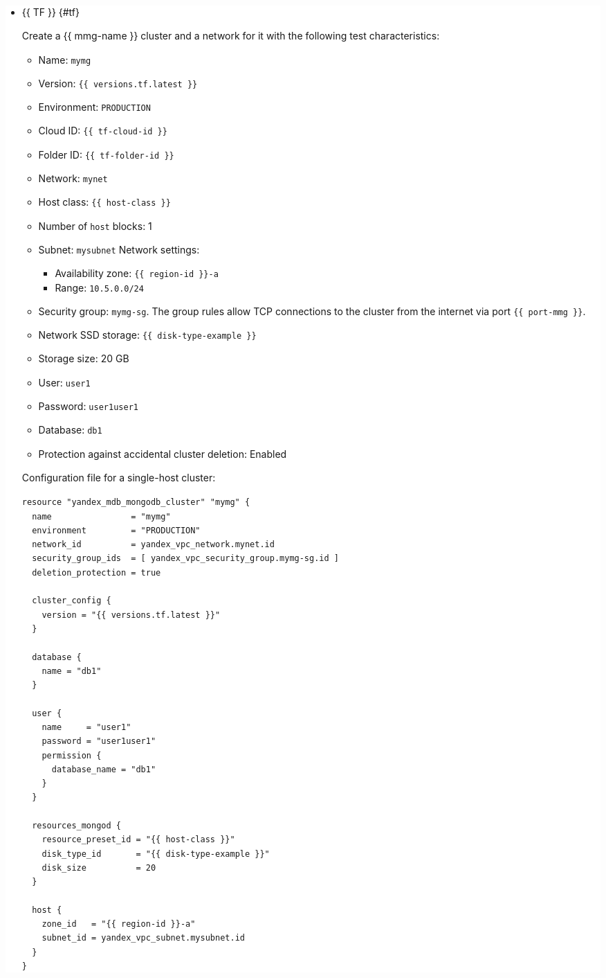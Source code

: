 
- {{ TF }} {#tf}

   Create a {{ mmg-name }} cluster and a network for it with the following test characteristics:

   * Name: `mymg`
   * Version: `{{ versions.tf.latest }}`
   * Environment: `PRODUCTION`
   * Cloud ID: `{{ tf-cloud-id }}`
   * Folder ID: `{{ tf-folder-id }}`
   * Network: `mynet`
   * Host class: `{{ host-class }}`
   * Number of `host` blocks: 1
   * Subnet: `mysubnet` Network settings:

      * Availability zone: `{{ region-id }}-a`
      * Range: `10.5.0.0/24`

   
   * Security group: `mymg-sg`. The group rules allow TCP connections to the cluster from the internet via port `{{ port-mmg }}`.


   * Network SSD storage: `{{ disk-type-example }}`
   * Storage size: 20 GB
   * User: `user1`
   * Password: `user1user1`
   * Database: `db1`
   * Protection against accidental cluster deletion: Enabled

   Configuration file for a single-host cluster:

   
   
   ```hcl
   resource "yandex_mdb_mongodb_cluster" "mymg" {
     name                = "mymg"
     environment         = "PRODUCTION"
     network_id          = yandex_vpc_network.mynet.id
     security_group_ids  = [ yandex_vpc_security_group.mymg-sg.id ]
     deletion_protection = true

     cluster_config {
       version = "{{ versions.tf.latest }}"
     }

     database {
       name = "db1"
     }

     user {
       name     = "user1"
       password = "user1user1"
       permission {
         database_name = "db1"
       }
     }

     resources_mongod {
       resource_preset_id = "{{ host-class }}"
       disk_type_id       = "{{ disk-type-example }}"
       disk_size          = 20
     }

     host {
       zone_id   = "{{ region-id }}-a"
       subnet_id = yandex_vpc_subnet.mysubnet.id
     }
   }
   ```